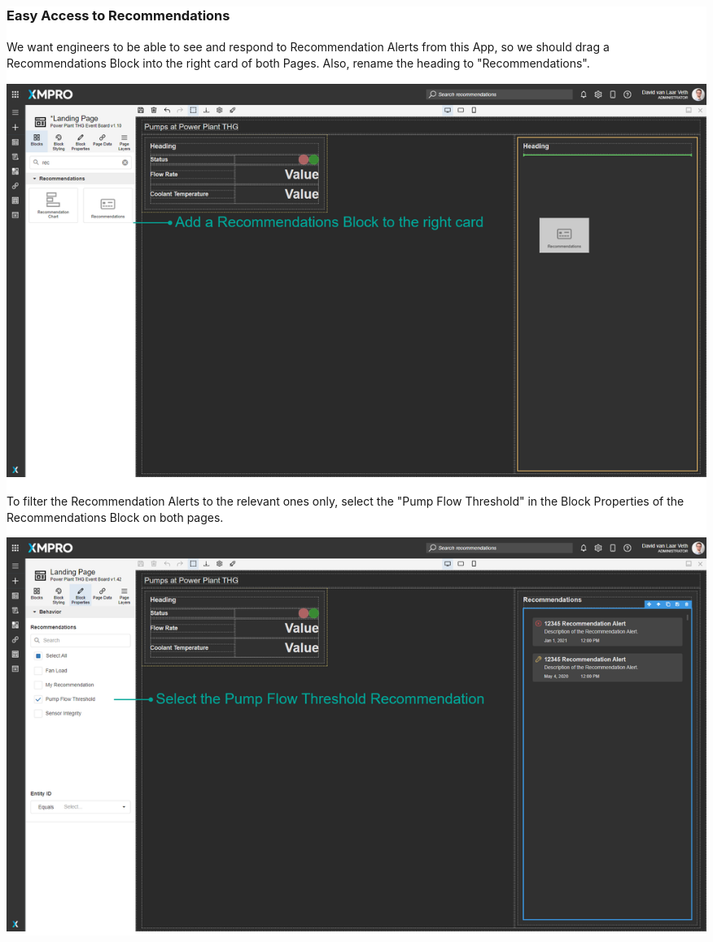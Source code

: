 ### Easy Access to Recommendations&#xD;

We want engineers to be able to see and respond to Recommendation Alerts from this App, so we should drag a Recommendations Block into the right card of both Pages. Also, rename the heading to "Recommendations".

![](<../.gitbook/assets/image (999).png>)

To filter the Recommendation Alerts to the relevant ones only, select the "Pump Flow Threshold" in the Block Properties of the Recommendations Block on both pages.

![](<../.gitbook/assets/image (490).png>)
